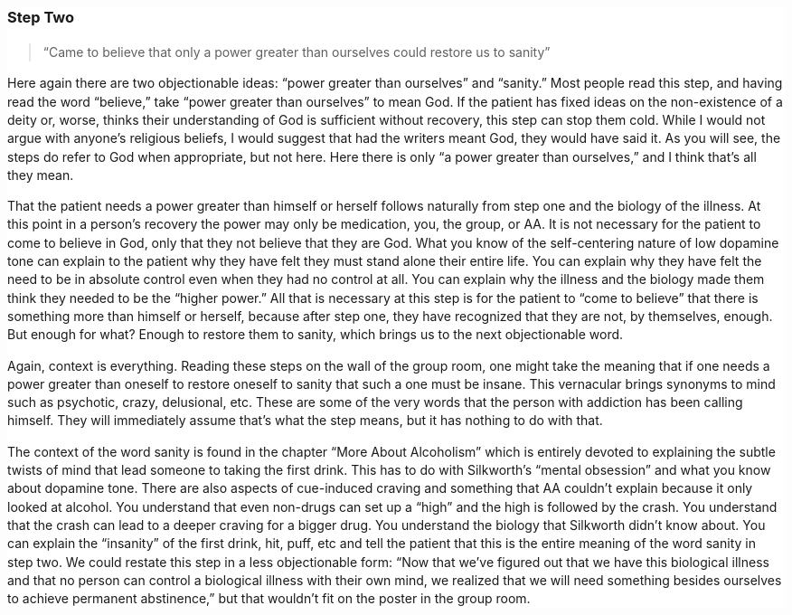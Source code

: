 
### Step Two

>“Came to believe that only a power greater than ourselves could restore us to sanity”

Here again there are two objectionable ideas: “power greater than ourselves” and
“sanity.” Most people read this step, and having read the word “believe,” take
“power greater than ourselves” to mean God. If the patient has fixed ideas on
the non-existence of a deity or, worse, thinks their understanding of God is
sufficient without recovery, this step can stop them cold. While I would not
argue with anyone’s religious beliefs, I would suggest that had the writers
meant God, they would have said it. As you will see, the steps do refer to God
when appropriate, but not here. Here there is only “a power greater than
ourselves,” and I think that’s all they mean.

That the patient needs a power greater than himself or herself follows naturally
from step one and the biology of the illness. At this point in a person’s
recovery the power may only be medication, you, the group, or AA. It is not
necessary for the patient to come to believe in God, only that they not believe
that they are God. What you know of the self-centering nature of low dopamine
tone can explain to the patient why they have felt they must stand alone their
entire life. You can explain why they have felt the need to be in absolute control even when they had no control at all. You can explain why the illness and the biology made them think they needed
to be the “higher power.” All that is necessary at this step is for the patient
to “come to believe” that there is something more than himself or herself,
because after step one, they have recognized that they are not, by themselves,
enough. But enough for what? Enough to restore them to sanity, which brings us
to the next objectionable word.

Again, context is everything. Reading these steps on the wall of the group room,
one might take the meaning that if one needs a power greater than oneself to
restore oneself to sanity that such a one must be insane. This vernacular brings
synonyms to mind such as psychotic, crazy, delusional, etc. These are some of
the very words that the person with addiction has been calling himself. They
will immediately assume that’s what the step means, but it has nothing to do
with that.

The context of the word sanity is found in the chapter “More About Alcoholism”
which is entirely devoted to explaining the subtle twists of mind that lead
someone to taking the first drink. This has to do with Silkworth’s “mental
obsession” and what you know about dopamine tone. There are also aspects of
cue-induced craving and something that AA couldn’t explain because it only
looked at alcohol. You understand that even non-drugs can set up a “high” and
the high is followed by the crash. You understand that the crash can lead to a
deeper craving for a bigger drug. You understand the biology that Silkworth
didn’t know about. You can explain the “insanity” of the first drink, hit, puff,
etc and tell the patient that this is the entire meaning of the word sanity in
step two.  We could restate this step in a less objectionable form: “Now that
we’ve figured out that we have this biological illness and that no person can
control a biological illness with their own mind, we realized that we will need
something besides ourselves to achieve permanent abstinence,” but that wouldn’t
fit on the poster in the group room. 
